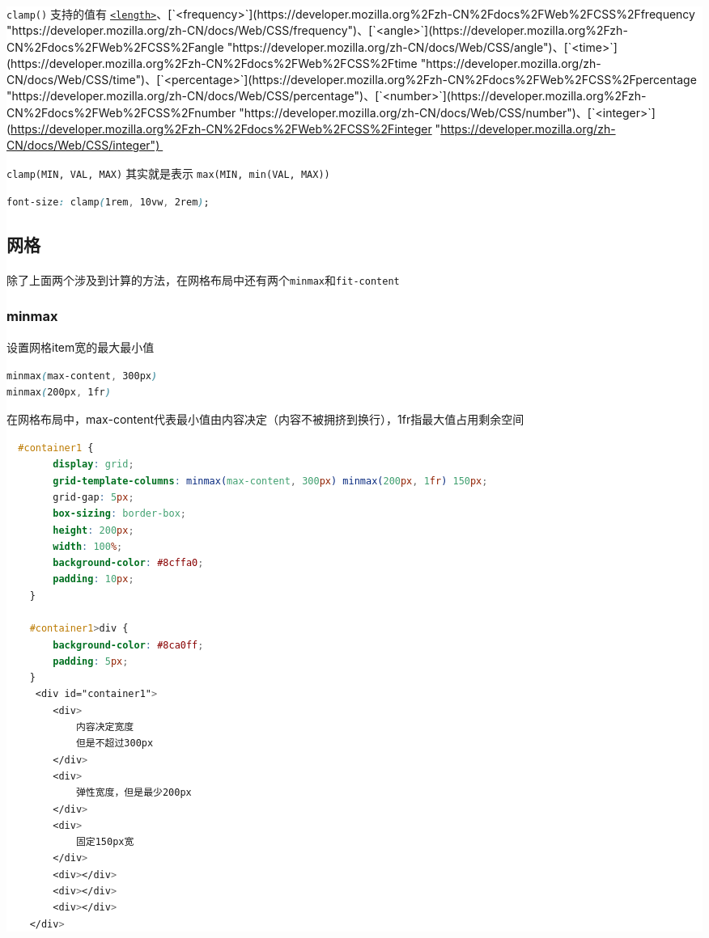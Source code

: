 `clamp()` 支持的值有 [`<length>`](https://developer.mozilla.org%2Fzh-CN%2Fdocs%2FWeb%2FCSS%2Flength "https://developer.mozilla.org/zh-CN/docs/Web/CSS/length")、[`<frequency>`](https://developer.mozilla.org%2Fzh-CN%2Fdocs%2FWeb%2FCSS%2Ffrequency "https://developer.mozilla.org/zh-CN/docs/Web/CSS/frequency")、[`<angle>`](https://developer.mozilla.org%2Fzh-CN%2Fdocs%2FWeb%2FCSS%2Fangle "https://developer.mozilla.org/zh-CN/docs/Web/CSS/angle")、[`<time>`](https://developer.mozilla.org%2Fzh-CN%2Fdocs%2FWeb%2FCSS%2Ftime "https://developer.mozilla.org/zh-CN/docs/Web/CSS/time")、[`<percentage>`](https://developer.mozilla.org%2Fzh-CN%2Fdocs%2FWeb%2FCSS%2Fpercentage "https://developer.mozilla.org/zh-CN/docs/Web/CSS/percentage")、[`<number>`](https://developer.mozilla.org%2Fzh-CN%2Fdocs%2FWeb%2FCSS%2Fnumber "https://developer.mozilla.org/zh-CN/docs/Web/CSS/number")、[`<integer>`](https://developer.mozilla.org%2Fzh-CN%2Fdocs%2FWeb%2FCSS%2Finteger "https://developer.mozilla.org/zh-CN/docs/Web/CSS/integer") 

`clamp(MIN, VAL, MAX)` 其实就是表示 `max(MIN, min(VAL, MAX))`

```css
font-size: clamp(1rem, 10vw, 2rem);
```

网格
--

除了上面两个涉及到计算的方法，在网格布局中还有两个`minmax`和`fit-content`

### minmax

设置网格item宽的最大最小值

```scss
minmax(max-content, 300px)
minmax(200px, 1fr)
```

在网格布局中，max-content代表最小值由内容决定（内容不被拥挤到换行），1fr指最大值占用剩余空间

```css
  #container1 {
        display: grid;
        grid-template-columns: minmax(max-content, 300px) minmax(200px, 1fr) 150px;
        grid-gap: 5px;
        box-sizing: border-box;
        height: 200px;
        width: 100%;
        background-color: #8cffa0;
        padding: 10px;
    }

    #container1>div {
        background-color: #8ca0ff;
        padding: 5px;
    }
     <div id="container1">
        <div>
            内容决定宽度
            但是不超过300px
        </div>
        <div>
            弹性宽度，但是最少200px
        </div>
        <div>
            固定150px宽
        </div>
        <div></div>
        <div></div>
        <div></div>
    </div>
```
